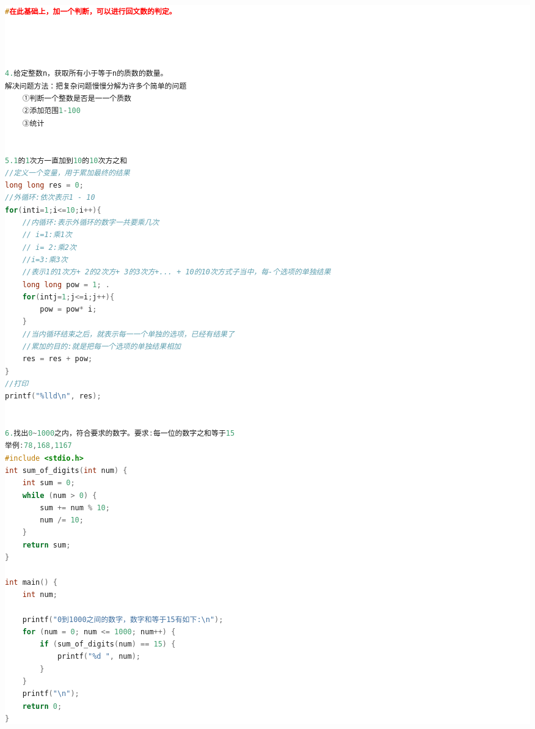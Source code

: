 ```c
#在此基础上，加一个判断，可以进行回文数的判定。




4.给定整数n，获取所有小于等于n的质数的数量。
解决问题方法：把复杂问题慢慢分解为许多个简单的问题
	①判断一个整数是否是一一个质数
	②添加范围1-100
	③统计

    
5.1的1次方一直加到10的10次方之和
//定义一个变量，用于累加最终的结果
long long res = 0;
//外循环:依次表示1 - 10
for(inti=1;i<=10;i++){
    //内循环:表示外循环的数字一共要乘几次
    // i=1:乘1次
    // i= 2:乘2次
    //i=3:乘3次
    //表示1的1次方+ 2的2次方+ 3的3次方+... + 10的10次方式子当中，每-个选项的单独结果
    long long pow = 1; .
	for(intj=1;j<=i;j++){
		pow = pow* i;
	}
    //当内循环结束之后，就表示每一一个单独的选项，已经有结果了
    //累加的目的:就是把每一个选项的单独结果相加
    res = res + pow;
}
//打印
printf("%lld\n", res); 


6.找出0~1000之内，符合要求的数字。要求:每一位的数字之和等于15
举例:78,168,1167
#include <stdio.h>  
int sum_of_digits(int num) {
    int sum = 0;
    while (num > 0) {
        sum += num % 10;
        num /= 10;
    }
    return sum;
}

int main() {
    int num;

    printf("0到1000之间的数字，数字和等于15有如下:\n");
    for (num = 0; num <= 1000; num++) {
        if (sum_of_digits(num) == 15) {
            printf("%d ", num);
        }
    }
    printf("\n");
    return 0;
}


```
